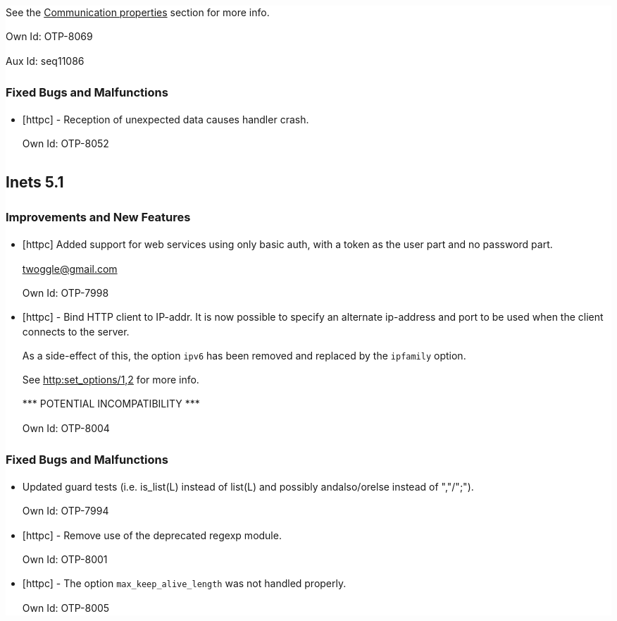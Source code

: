   See the [Communication properties](`m:httpd#props_comm`) section for more
  info.

  Own Id: OTP-8069

  Aux Id: seq11086

### Fixed Bugs and Malfunctions

- \[httpc] - Reception of unexpected data causes handler crash.

  Own Id: OTP-8052

## Inets 5.1

### Improvements and New Features

- \[httpc] Added support for web services using only basic auth, with a token as
  the user part and no password part.

  twoggle@gmail.com

  Own Id: OTP-7998

- \[httpc] - Bind HTTP client to IP-addr. It is now possible to specify an
  alternate ip-address and port to be used when the client connects to the
  server.

  As a side-effect of this, the option `ipv6` has been removed and replaced by
  the `ipfamily` option.

  See [http:set_options/1,2](`httpc:set_options/1`) for more info.

  \*** POTENTIAL INCOMPATIBILITY \***

  Own Id: OTP-8004

### Fixed Bugs and Malfunctions

- Updated guard tests (i.e. is_list(L) instead of list(L) and possibly
  andalso/orelse instead of ","/";").

  Own Id: OTP-7994

- \[httpc] - Remove use of the deprecated regexp module.

  Own Id: OTP-8001

- \[httpc] - The option `max_keep_alive_length` was not handled properly.

  Own Id: OTP-8005


[PR-10120]: https://github.com/erlang/otp/pull/10120
[GH-10065]: https://github.com/erlang/otp/issues/10065
[PR-6223]: https://github.com/erlang/otp/pull/6223
[GH-3392]: https://github.com/erlang/otp/issues/3392
[CVE-2016-1000107]: https://nvd.nist.gov/vuln/detail/2016-1000107
[PR-8592]: https://github.com/erlang/otp/pull/8592
[PR-9574]: https://github.com/erlang/otp/pull/9574
[PR-9516]: https://github.com/erlang/otp/pull/9516
[PR-9472]: https://github.com/erlang/otp/pull/9472
[PR-9670]: https://github.com/erlang/otp/pull/9670
[PR-9101]: https://github.com/erlang/otp/pull/9101
[PR-6223]: https://github.com/erlang/otp/pull/6223
[GH-3392]: https://github.com/erlang/otp/issues/3392
[PR-10120]: https://github.com/erlang/otp/pull/10120
[GH-10065]: https://github.com/erlang/otp/issues/10065
[PR-9408]: https://github.com/erlang/otp/pull/9408
[PR-8788]: https://github.com/erlang/otp/pull/8788
[PR-8801]: https://github.com/erlang/otp/pull/8801
[PR-8878]: https://github.com/erlang/otp/pull/8878
[GH-8829]: https://github.com/erlang/otp/issues/8829
[PR-9127]: https://github.com/erlang/otp/pull/9127
[PR-8578]: https://github.com/erlang/otp/pull/8578
[PR-8575]: https://github.com/erlang/otp/pull/8575
[PR-7316]: https://github.com/erlang/otp/pull/7316
[PR-7299]: https://github.com/erlang/otp/pull/7299
[PR-7700]: https://github.com/erlang/otp/pull/7700
[GH-7617]: https://github.com/erlang/otp/issues/7617
[PR-7678]: https://github.com/erlang/otp/pull/7678
[PR-8029]: https://github.com/erlang/otp/pull/8029
[PR-8026]: https://github.com/erlang/otp/pull/8026